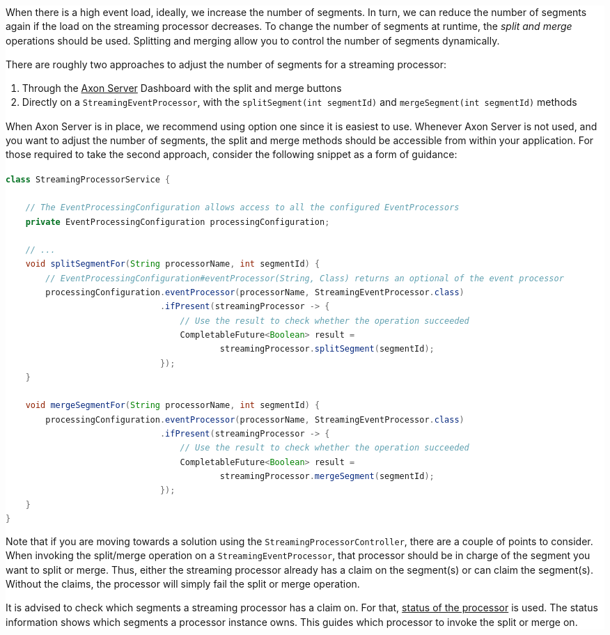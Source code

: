 When there is a high event load, ideally, we increase the number of segments. In turn, we can reduce the number of segments again if the load on the streaming processor decreases. To change the number of segments at runtime, the _split and merge_ operations should be used. Splitting and merging allow you to control the number of segments dynamically.

There are roughly two approaches to adjust the number of segments for a streaming processor:

1. Through the [Axon Server](../../../axon-server/introduction.md) Dashboard with the split and merge buttons
2. Directly on a `StreamingEventProcessor`, with the `splitSegment(int segmentId)` and `mergeSegment(int segmentId)` methods

When Axon Server is in place, we recommend using option one since it is easiest to use. Whenever Axon Server is not used, and you want to adjust the number of segments, the split and merge methods should be accessible from within your application. For those required to take the second approach, consider the following snippet as a form of guidance:

```java
class StreamingProcessorService {
    
    // The EventProcessingConfiguration allows access to all the configured EventProcessors
    private EventProcessingConfiguration processingConfiguration;

    // ...
    void splitSegmentFor(String processorName, int segmentId) {
        // EventProcessingConfiguration#eventProcessor(String, Class) returns an optional of the event processor
        processingConfiguration.eventProcessor(processorName, StreamingEventProcessor.class)
                               .ifPresent(streamingProcessor -> {
                                   // Use the result to check whether the operation succeeded
                                   CompletableFuture<Boolean> result =
                                           streamingProcessor.splitSegment(segmentId);
                               });
    }

    void mergeSegmentFor(String processorName, int segmentId) {
        processingConfiguration.eventProcessor(processorName, StreamingEventProcessor.class)
                               .ifPresent(streamingProcessor -> {
                                   // Use the result to check whether the operation succeeded
                                   CompletableFuture<Boolean> result =
                                           streamingProcessor.mergeSegment(segmentId);
                               });
    }
}
```

Note that if you are moving towards a solution using the `StreamingProcessorController`, there are a couple of points to consider. When invoking the split/merge operation on a `StreamingEventProcessor`, that processor should be in charge of the segment you want to split or merge. Thus, either the streaming processor already has a claim on the segment(s) or can claim the segment(s). Without the claims, the processor will simply fail the split or merge operation.

It is advised to check which segments a streaming processor has a claim on. For that, [status of the processor](../../monitoring-and-metrics.md#event-tracker-status-a-idevent-tracker-statusa) is used. The status information shows which segments a processor instance owns. This guides which processor to invoke the split or merge on.
